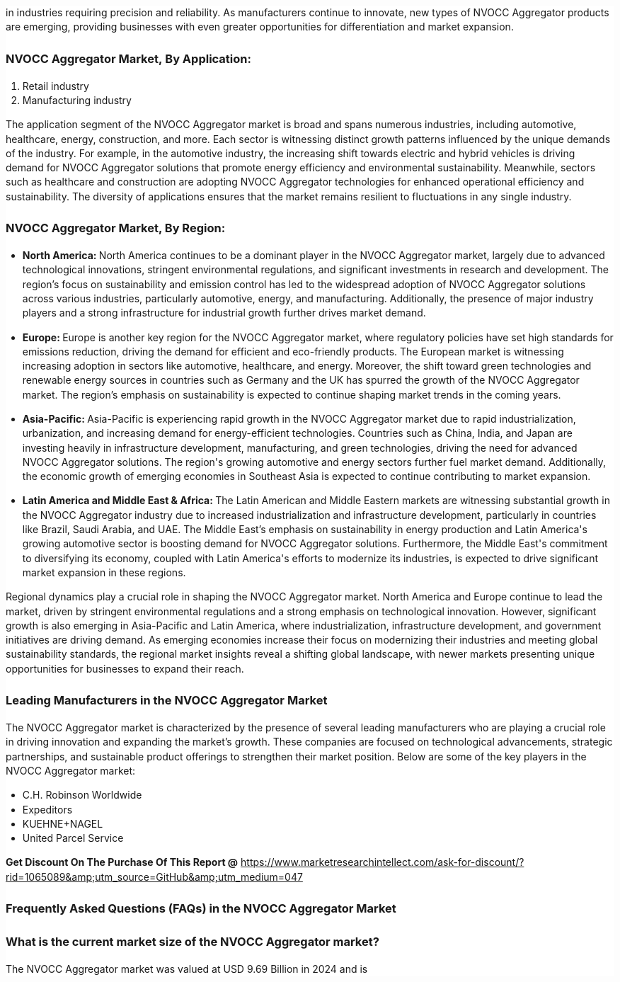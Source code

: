 in industries requiring precision and reliability. As manufacturers continue to innovate, new types of NVOCC Aggregator products are emerging, providing businesses with even greater opportunities for differentiation and market expansion.</p><h3>NVOCC Aggregator Market,&nbsp;By Application:</h3><ol><li>Retail industry<li> Manufacturing industry</li></ol><p>The application segment of the NVOCC Aggregator market is broad and spans numerous industries, including automotive, healthcare, energy, construction, and more. Each sector is witnessing distinct growth patterns influenced by the unique demands of the industry. For example, in the automotive industry, the increasing shift towards electric and hybrid vehicles is driving demand for NVOCC Aggregator solutions that promote energy efficiency and environmental sustainability. Meanwhile, sectors such as healthcare and construction are adopting NVOCC Aggregator technologies for enhanced operational efficiency and sustainability. The diversity of applications ensures that the market remains resilient to fluctuations in any single industry.</p><h3>NVOCC Aggregator Market, By Region:</h3><ul><li><p><strong>North America:&nbsp;</strong>North America continues to be a dominant player in the NVOCC Aggregator market, largely due to advanced technological innovations, stringent environmental regulations, and significant investments in research and development. The region&rsquo;s focus on sustainability and emission control has led to the widespread adoption of NVOCC Aggregator solutions across various industries, particularly automotive, energy, and manufacturing. Additionally, the presence of major industry players and a strong infrastructure for industrial growth further drives market demand.</p></li><li><p><strong><strong>Europe:&nbsp;</strong></strong>Europe is another key region for the NVOCC Aggregator market, where regulatory policies have set high standards for emissions reduction, driving the demand for efficient and eco-friendly products. The European market is witnessing increasing adoption in sectors like automotive, healthcare, and energy. Moreover, the shift toward green technologies and renewable energy sources in countries such as Germany and the UK has spurred the growth of the NVOCC Aggregator market. The region&rsquo;s emphasis on sustainability is expected to continue shaping market trends in the coming years.</p></li><li><p><strong><strong>Asia-Pacific:&nbsp;</strong></strong>Asia-Pacific is experiencing rapid growth in the NVOCC Aggregator market due to rapid industrialization, urbanization, and increasing demand for energy-efficient technologies. Countries such as China, India, and Japan are investing heavily in infrastructure development, manufacturing, and green technologies, driving the need for advanced NVOCC Aggregator solutions. The region's growing automotive and energy sectors further fuel market demand. Additionally, the economic growth of emerging economies in Southeast Asia is expected to continue contributing to market expansion.</p></li><li><p><strong><strong>Latin America and Middle East &amp; Africa:&nbsp;</strong></strong>The Latin American and Middle Eastern markets are witnessing substantial growth in the NVOCC Aggregator industry due to increased industrialization and infrastructure development, particularly in countries like Brazil, Saudi Arabia, and UAE. The Middle East&rsquo;s emphasis on sustainability in energy production and Latin America's growing automotive sector is boosting demand for NVOCC Aggregator solutions. Furthermore, the Middle East's commitment to diversifying its economy, coupled with Latin America's efforts to modernize its industries, is expected to drive significant market expansion in these regions.</p></li></ul><p>Regional dynamics play a crucial role in shaping the NVOCC Aggregator market. North America and Europe continue to lead the market, driven by stringent environmental regulations and a strong emphasis on technological innovation. However, significant growth is also emerging in Asia-Pacific and Latin America, where industrialization, infrastructure development, and government initiatives are driving demand. As emerging economies increase their focus on modernizing their industries and meeting global sustainability standards, the regional market insights reveal a shifting global landscape, with newer markets presenting unique opportunities for businesses to expand their reach.</p><h3><strong>Leading Manufacturers in the NVOCC Aggregator Market</strong></h3><p>The NVOCC Aggregator market is characterized by the presence of several leading manufacturers who are playing a crucial role in driving innovation and expanding the market&rsquo;s growth. These companies are focused on technological advancements, strategic partnerships, and sustainable product offerings to strengthen their market position. Below are some of the key players in the NVOCC Aggregator market:</p></div><div class="article-main__content" data-test-id="publishing-text-block"><ul><li><span class="">C.H. Robinson Worldwide<li>Expeditors<li>KUEHNE+NAGEL<li>United Parcel Service</span></li></ul></div><div class="article-main__content" data-test-id="publishing-text-block"><p><span class="font-[700]"><strong>Get Discount On The Purchase Of This Report @</strong> <a href="https://www.marketresearchintellect.com/ask-for-discount/?rid=1065089&amp;utm_source=GitHub&amp;utm_medium=047" data-fr-linked="true">https://www.marketresearchintellect.com/ask-for-discount/?rid=1065089&amp;utm_source=GitHub&amp;utm_medium=047</a></span></p></div><div class="article-main__content" data-test-id="publishing-text-block"><h3><strong>Frequently Asked Questions (FAQs) in the NVOCC Aggregator Market</strong></h3><h3><strong>What is the current market size of the NVOCC Aggregator market?</strong></h3><p>The NVOCC Aggregator market was valued at USD 9.69 Billion in 2024 and is